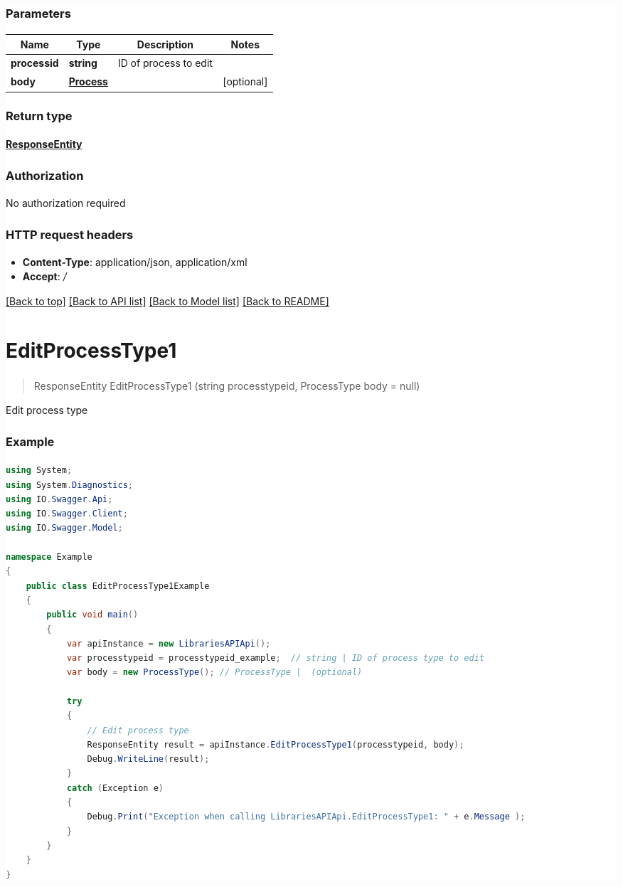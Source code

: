 ### Parameters

Name | Type | Description  | Notes
------------- | ------------- | ------------- | -------------
 **processid** | **string**| ID of process to edit | 
 **body** | [**Process**](Process.md)|  | [optional] 

### Return type

[**ResponseEntity**](ResponseEntity.md)

### Authorization

No authorization required

### HTTP request headers

 - **Content-Type**: application/json, application/xml
 - **Accept**: */*

[[Back to top]](#) [[Back to API list]](../README.md#documentation-for-api-endpoints) [[Back to Model list]](../README.md#documentation-for-models) [[Back to README]](../README.md)
<a name="editprocesstype1"></a>
# **EditProcessType1**
> ResponseEntity EditProcessType1 (string processtypeid, ProcessType body = null)

Edit process type

### Example
```csharp
using System;
using System.Diagnostics;
using IO.Swagger.Api;
using IO.Swagger.Client;
using IO.Swagger.Model;

namespace Example
{
    public class EditProcessType1Example
    {
        public void main()
        {
            var apiInstance = new LibrariesAPIApi();
            var processtypeid = processtypeid_example;  // string | ID of process type to edit
            var body = new ProcessType(); // ProcessType |  (optional) 

            try
            {
                // Edit process type
                ResponseEntity result = apiInstance.EditProcessType1(processtypeid, body);
                Debug.WriteLine(result);
            }
            catch (Exception e)
            {
                Debug.Print("Exception when calling LibrariesAPIApi.EditProcessType1: " + e.Message );
            }
        }
    }
}
```
